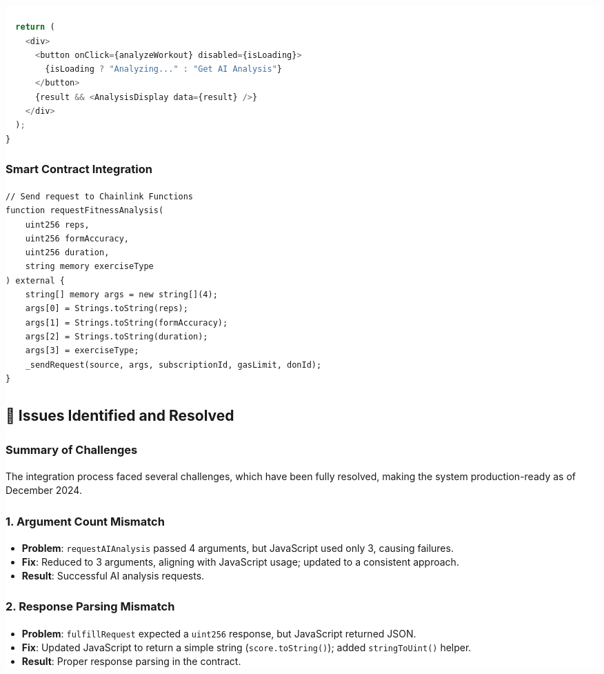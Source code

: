 ```javascript

  return (
    <div>
      <button onClick={analyzeWorkout} disabled={isLoading}>
        {isLoading ? "Analyzing..." : "Get AI Analysis"}
      </button>
      {result && <AnalysisDisplay data={result} />}
    </div>
  );
}
```

### Smart Contract Integration

```solidity
// Send request to Chainlink Functions
function requestFitnessAnalysis(
    uint256 reps,
    uint256 formAccuracy,
    uint256 duration,
    string memory exerciseType
) external {
    string[] memory args = new string[](4);
    args[0] = Strings.toString(reps);
    args[1] = Strings.toString(formAccuracy);
    args[2] = Strings.toString(duration);
    args[3] = exerciseType;
    _sendRequest(source, args, subscriptionId, gasLimit, donId);
}
```

## 🚨 Issues Identified and Resolved

### Summary of Challenges

The integration process faced several challenges, which have been fully resolved, making the system production-ready as of December 2024.

### 1. Argument Count Mismatch

- **Problem**: `requestAIAnalysis` passed 4 arguments, but JavaScript used only 3, causing failures.
- **Fix**: Reduced to 3 arguments, aligning with JavaScript usage; updated to a consistent approach.
- **Result**: Successful AI analysis requests.

### 2. Response Parsing Mismatch

- **Problem**: `fulfillRequest` expected a `uint256` response, but JavaScript returned JSON.
- **Fix**: Updated JavaScript to return a simple string (`score.toString()`); added `stringToUint()` helper.
- **Result**: Proper response parsing in the contract.
